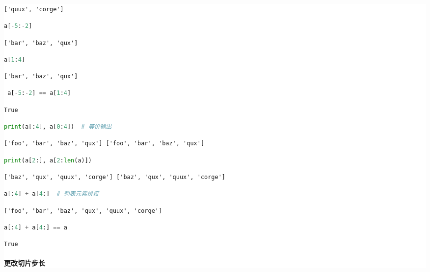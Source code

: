     ['quux', 'corge']



```python
a[-5:-2]
```


    ['bar', 'baz', 'qux']




```python
a[1:4]
```


    ['bar', 'baz', 'qux']




```python
 a[-5:-2] == a[1:4]
```


    True




```python
print(a[:4], a[0:4])  # 等价输出
```

    ['foo', 'bar', 'baz', 'qux'] ['foo', 'bar', 'baz', 'qux']



```python
print(a[2:], a[2:len(a)])
```

    ['baz', 'qux', 'quux', 'corge'] ['baz', 'qux', 'quux', 'corge']



```python
a[:4] + a[4:]  # 列表元素拼接
```


    ['foo', 'bar', 'baz', 'qux', 'quux', 'corge']




```python
a[:4] + a[4:] == a
```


    True



#### 更改切片步长


